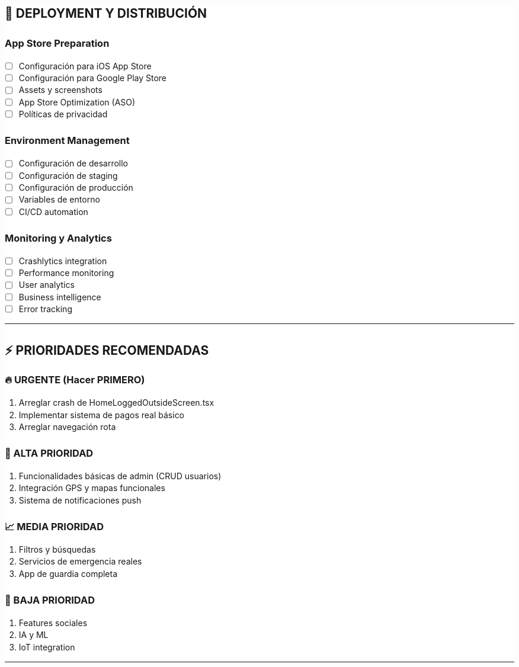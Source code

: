 
## 📱 DEPLOYMENT Y DISTRIBUCIÓN

### App Store Preparation
- [ ] Configuración para iOS App Store
- [ ] Configuración para Google Play Store
- [ ] Assets y screenshots
- [ ] App Store Optimization (ASO)
- [ ] Políticas de privacidad

### Environment Management
- [ ] Configuración de desarrollo
- [ ] Configuración de staging
- [ ] Configuración de producción
- [ ] Variables de entorno
- [ ] CI/CD automation

### Monitoring y Analytics
- [ ] Crashlytics integration
- [ ] Performance monitoring
- [ ] User analytics
- [ ] Business intelligence
- [ ] Error tracking

---

## ⚡ PRIORIDADES RECOMENDADAS

### 🔥 URGENTE (Hacer PRIMERO)
1. Arreglar crash de HomeLoggedOutsideScreen.tsx
2. Implementar sistema de pagos real básico
3. Arreglar navegación rota

### 🚨 ALTA PRIORIDAD
1. Funcionalidades básicas de admin (CRUD usuarios)
2. Integración GPS y mapas funcionales
3. Sistema de notificaciones push

### 📈 MEDIA PRIORIDAD
1. Filtros y búsquedas
2. Servicios de emergencia reales
3. App de guardia completa

### 🎯 BAJA PRIORIDAD
1. Features sociales
2. IA y ML
3. IoT integration

---
